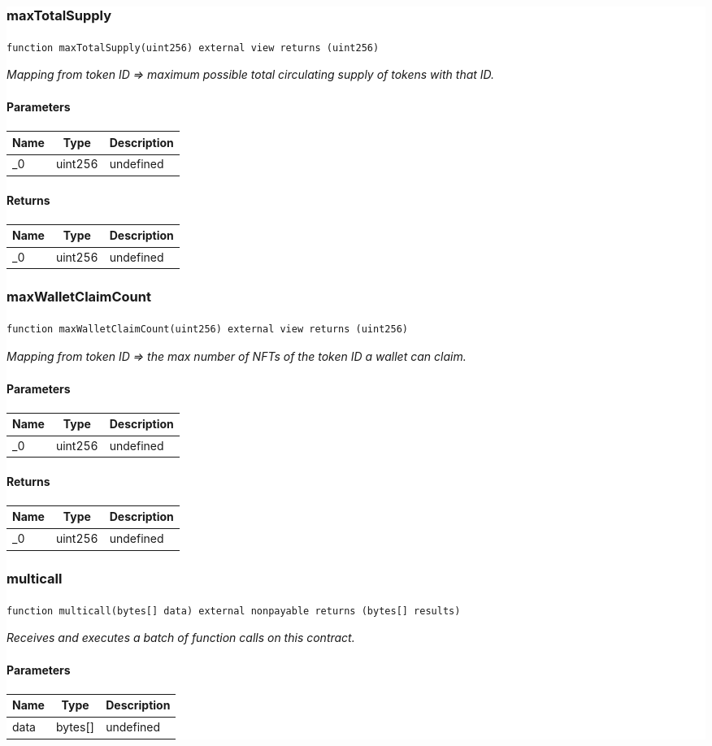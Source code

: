 ### maxTotalSupply

```solidity
function maxTotalSupply(uint256) external view returns (uint256)
```



*Mapping from token ID =&gt; maximum possible total circulating supply of tokens with that ID.*

#### Parameters

| Name | Type | Description |
|---|---|---|
| _0 | uint256 | undefined

#### Returns

| Name | Type | Description |
|---|---|---|
| _0 | uint256 | undefined

### maxWalletClaimCount

```solidity
function maxWalletClaimCount(uint256) external view returns (uint256)
```



*Mapping from token ID =&gt; the max number of NFTs of the token ID a wallet can claim.*

#### Parameters

| Name | Type | Description |
|---|---|---|
| _0 | uint256 | undefined

#### Returns

| Name | Type | Description |
|---|---|---|
| _0 | uint256 | undefined

### multicall

```solidity
function multicall(bytes[] data) external nonpayable returns (bytes[] results)
```



*Receives and executes a batch of function calls on this contract.*

#### Parameters

| Name | Type | Description |
|---|---|---|
| data | bytes[] | undefined
